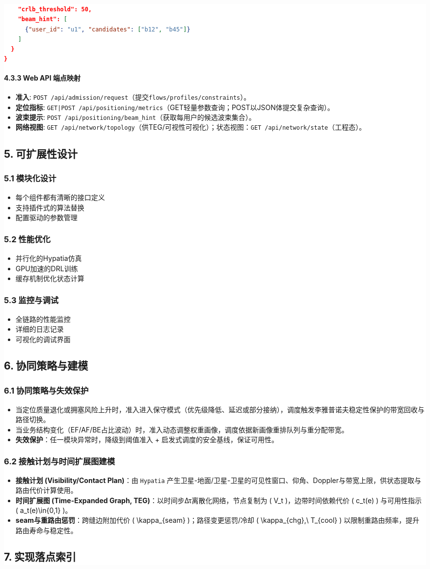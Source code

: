 ```json
    "crlb_threshold": 50,
    "beam_hint": [
      {"user_id": "u1", "candidates": ["b12", "b45"]}
    ]
  }
}
```

#### 4.3.3 Web API 端点映射

*   **准入**: `POST /api/admission/request`（提交`flows/profiles/constraints`）。
*   **定位指标**: `GET|POST /api/positioning/metrics`（GET轻量参数查询；POST以JSON体提交复杂查询）。
*   **波束提示**: `POST /api/positioning/beam_hint`（获取每用户的候选波束集合）。
*   **网络视图**: `GET /api/network/topology`（供TEG/可视性可视化）；状态视图：`GET /api/network/state`（工程态）。

## 5. 可扩展性设计

### 5.1 模块化设计
- 每个组件都有清晰的接口定义
- 支持插件式的算法替换
- 配置驱动的参数管理

### 5.2 性能优化
- 并行化的Hypatia仿真
- GPU加速的DRL训练
- 缓存机制优化状态计算

### 5.3 监控与调试
- 全链路的性能监控
- 详细的日志记录
- 可视化的调试界面

## 6. 协同策略与建模

### 6.1 协同策略与失效保护

*   当定位质量退化或拥塞风险上升时，准入进入保守模式（优先级降低、延迟或部分接纳），调度触发李雅普诺夫稳定性保护的带宽回收与路径切换。
*   当业务结构变化（EF/AF/BE占比波动）时，准入动态调整权重画像，调度依据新画像重排队列与重分配带宽。
*   **失效保护**：任一模块异常时，降级到阈值准入 + 启发式调度的安全基线，保证可用性。

### 6.2 接触计划与时间扩展图建模

*   **接触计划 (Visibility/Contact Plan)**：由 `Hypatia` 产生卫星-地面/卫星-卫星的可见性窗口、仰角、Doppler与带宽上限，供状态提取与路由代价计算使用。
*   **时间扩展图 (Time-Expanded Graph, TEG)**：以时间步Δτ离散化网络，节点复制为 \( V_t \)，边带时间依赖代价 \( c_t(e) \) 与可用性指示 \( a_t(e)\in\{0,1\} \)。
*   **seam与重路由惩罚**：跨缝边附加代价 \( \kappa_{seam} \)；路径变更惩罚/冷却 \( \kappa_{chg},\ T_{cool} \) 以限制重路由频率，提升路由寿命与稳定性。

## 7. 实现落点索引
